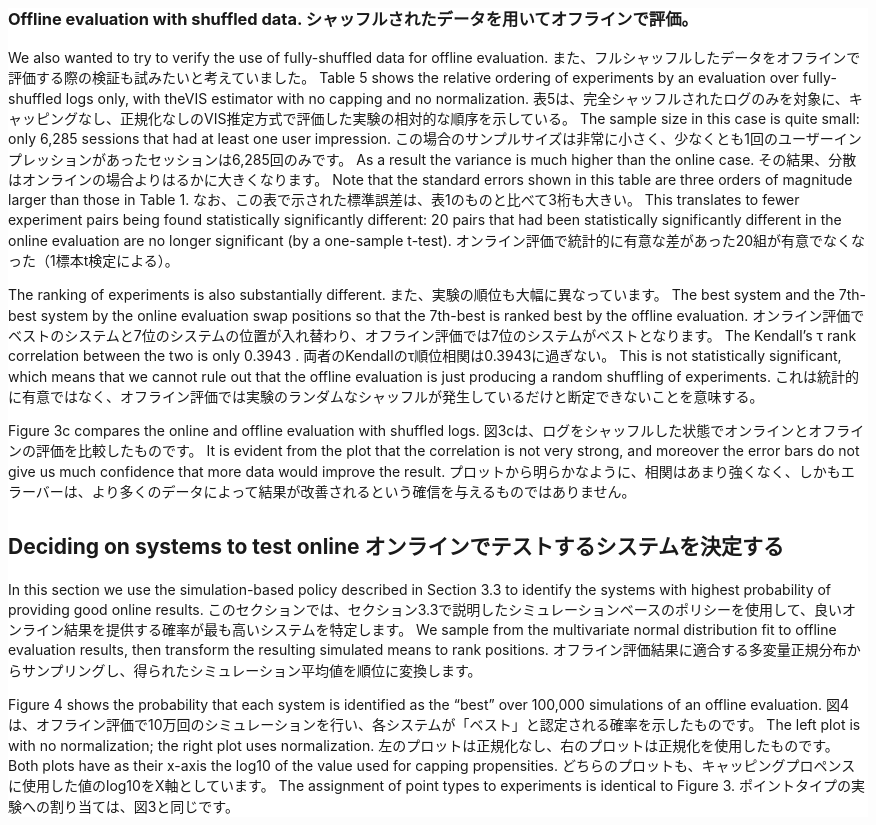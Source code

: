 ### Offline evaluation with shuffled data. シャッフルされたデータを用いてオフラインで評価。

We also wanted to try to verify the use of fully-shuffled data for offline evaluation.
また、フルシャッフルしたデータをオフラインで評価する際の検証も試みたいと考えていました。
Table 5 shows the relative ordering of experiments by an evaluation over fully-shuffled logs only, with theVIS estimator with no capping and no normalization.
表5は、完全シャッフルされたログのみを対象に、キャッピングなし、正規化なしのVIS推定方式で評価した実験の相対的な順序を示している。
The sample size in this case is quite small: only 6,285 sessions that had at least one user impression.
この場合のサンプルサイズは非常に小さく、少なくとも1回のユーザーインプレッションがあったセッションは6,285回のみです。
As a result the variance is much higher than the online case.
その結果、分散はオンラインの場合よりはるかに大きくなります。
Note that the standard errors shown in this table are three orders of magnitude larger than those in Table 1.
なお、この表で示された標準誤差は、表1のものと比べて3桁も大きい。
This translates to fewer experiment pairs being found statistically significantly different: 20 pairs that had been statistically significantly different in the online evaluation are no longer significant (by a one-sample t-test).
オンライン評価で統計的に有意な差があった20組が有意でなくなった（1標本t検定による）。

The ranking of experiments is also substantially different.
また、実験の順位も大幅に異なっています。
The best system and the 7th-best system by the online evaluation swap positions so that the 7th-best is ranked best by the offline evaluation.
オンライン評価でベストのシステムと7位のシステムの位置が入れ替わり、オフライン評価では7位のシステムがベストとなります。
The Kendall’s τ rank correlation between the two is only 0.3943 .
両者のKendallのτ順位相関は0.3943に過ぎない。
This is not statistically significant, which means that we cannot rule out that the offline evaluation is just producing a random shuffling of experiments.
これは統計的に有意ではなく、オフライン評価では実験のランダムなシャッフルが発生しているだけと断定できないことを意味する。

Figure 3c compares the online and offline evaluation with shuffled logs.
図3cは、ログをシャッフルした状態でオンラインとオフラインの評価を比較したものです。
It is evident from the plot that the correlation is not very strong, and moreover the error bars do not give us much confidence that more data would improve the result.
プロットから明らかなように、相関はあまり強くなく、しかもエラーバーは、より多くのデータによって結果が改善されるという確信を与えるものではありません。

## Deciding on systems to test online オンラインでテストするシステムを決定する

In this section we use the simulation-based policy described in Section 3.3 to identify the systems with highest probability of providing good online results.
このセクションでは、セクション3.3で説明したシミュレーションベースのポリシーを使用して、良いオンライン結果を提供する確率が最も高いシステムを特定します。
We sample from the multivariate normal distribution fit to offline evaluation results, then transform the resulting simulated means to rank positions.
オフライン評価結果に適合する多変量正規分布からサンプリングし、得られたシミュレーション平均値を順位に変換します。

Figure 4 shows the probability that each system is identified as the “best” over 100,000 simulations of an offline evaluation.
図4は、オフライン評価で10万回のシミュレーションを行い、各システムが「ベスト」と認定される確率を示したものです。
The left plot is with no normalization; the right plot uses normalization.
左のプロットは正規化なし、右のプロットは正規化を使用したものです。
Both plots have as their x-axis the log10 of the value used for capping propensities.
どちらのプロットも、キャッピングプロペンスに使用した値のlog10をX軸としています。
The assignment of point types to experiments is identical to Figure 3.
ポイントタイプの実験への割り当ては、図3と同じです。
